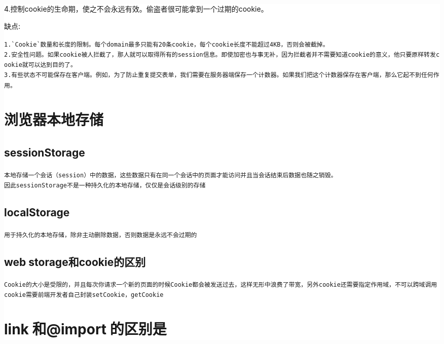 <span class="hljs-number">4.</span>控制cookie的生命期，使之不会永远有效。偷盗者很可能拿到一个过期的cookie。</code></pre>
<p>缺点:</p>
<div class="widget-codetool" style="display:none;">
      <div class="widget-codetool--inner">
      <span class="selectCode code-tool" data-toggle="tooltip" data-placement="top" title="" data-original-title="全选"></span>
      <span type="button" class="copyCode code-tool" data-toggle="tooltip" data-placement="top" data-clipboard-text="1.`Cookie`数量和长度的限制。每个domain最多只能有20条cookie，每个cookie长度不能超过4KB，否则会被截掉。
2.安全性问题。如果cookie被人拦截了，那人就可以取得所有的session信息。即使加密也与事无补，因为拦截者并不需要知道cookie的意义，他只要原样转发cookie就可以达到目的了。
3.有些状态不可能保存在客户端。例如，为了防止重复提交表单，我们需要在服务器端保存一个计数器。如果我们把这个计数器保存在客户端，那么它起不到任何作用。" title="" data-original-title="复制"></span>
      <span type="button" class="saveToNote code-tool" data-toggle="tooltip" data-placement="top" title="" data-original-title="放进笔记"></span>
      </div>
      </div><pre class="hljs lsl"><code><span class="hljs-number">1.</span>`Cookie`数量和长度的限制。每个domain最多只能有<span class="hljs-number">20</span>条cookie，每个cookie长度不能超过<span class="hljs-number">4</span>KB，否则会被截掉。
<span class="hljs-number">2.</span>安全性问题。如果cookie被人拦截了，那人就可以取得所有的session信息。即使加密也与事无补，因为拦截者并不需要知道cookie的意义，他只要原样转发cookie就可以达到目的了。
<span class="hljs-number">3.</span>有些状态不可能保存在客户端。例如，为了防止重复提交表单，我们需要在服务器端保存一个计数器。如果我们把这个计数器保存在客户端，那么它起不到任何作用。</code></pre>
<h1 id="articleHeader2">浏览器本地存储</h1>
<h2 id="articleHeader3">sessionStorage</h2>
<div class="widget-codetool" style="display:none;">
      <div class="widget-codetool--inner">
      <span class="selectCode code-tool" data-toggle="tooltip" data-placement="top" title="" data-original-title="全选"></span>
      <span type="button" class="copyCode code-tool" data-toggle="tooltip" data-placement="top" data-clipboard-text="本地存储一个会话（session）中的数据，这些数据只有在同一个会话中的页面才能访问并且当会话结束后数据也随之销毁。
因此sessionStorage不是一种持久化的本地存储，仅仅是会话级别的存储" title="" data-original-title="复制"></span>
      <span type="button" class="saveToNote code-tool" data-toggle="tooltip" data-placement="top" title="" data-original-title="放进笔记"></span>
      </div>
      </div><pre class="hljs"><code>本地存储一个会话（session）中的数据，这些数据只有在同一个会话中的页面才能访问并且当会话结束后数据也随之销毁。
因此sessionStorage不是一种持久化的本地存储，仅仅是会话级别的存储</code></pre>
<h2 id="articleHeader4">localStorage</h2>
<div class="widget-codetool" style="display:none;">
      <div class="widget-codetool--inner">
      <span class="selectCode code-tool" data-toggle="tooltip" data-placement="top" title="" data-original-title="全选"></span>
      <span type="button" class="copyCode code-tool" data-toggle="tooltip" data-placement="top" data-clipboard-text="用于持久化的本地存储，除非主动删除数据，否则数据是永远不会过期的" title="" data-original-title="复制"></span>
      <span type="button" class="saveToNote code-tool" data-toggle="tooltip" data-placement="top" title="" data-original-title="放进笔记"></span>
      </div>
      </div><pre class="hljs"><code style="word-break: break-word; white-space: initial;">用于持久化的本地存储，除非主动删除数据，否则数据是永远不会过期的</code></pre>
<h2 id="articleHeader5">web storage和cookie的区别</h2>
<div class="widget-codetool" style="display:none;">
      <div class="widget-codetool--inner">
      <span class="selectCode code-tool" data-toggle="tooltip" data-placement="top" title="" data-original-title="全选"></span>
      <span type="button" class="copyCode code-tool" data-toggle="tooltip" data-placement="top" data-clipboard-text="Cookie的大小是受限的，并且每次你请求一个新的页面的时候Cookie都会被发送过去，这样无形中浪费了带宽，另外cookie还需要指定作用域，不可以跨域调用
cookie需要前端开发者自己封装setCookie，getCookie" title="" data-original-title="复制"></span>
      <span type="button" class="saveToNote code-tool" data-toggle="tooltip" data-placement="top" title="" data-original-title="放进笔记"></span>
      </div>
      </div><pre class="hljs bash"><code>Cookie的大小是受限的，并且每次你请求一个新的页面的时候Cookie都会被发送过去，这样无形中浪费了带宽，另外cookie还需要指定作用域，不可以跨域调用
cookie需要前端开发者自己封装<span class="hljs-built_in">set</span>Cookie，getCookie</code></pre>
<h1 id="articleHeader6">link 和@import 的区别是</h1>
<div class="widget-codetool" style="display:none;">
      <div class="widget-codetool--inner">